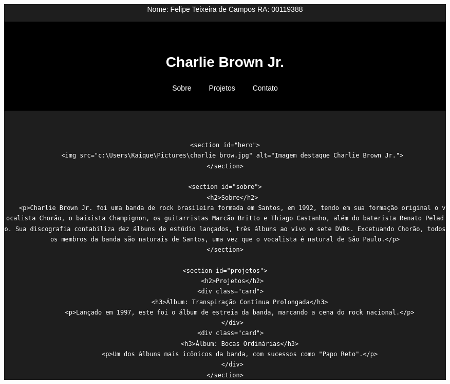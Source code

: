 Nome: Felipe Teixeira de Campos 
RA: 00119388

<!DOCTYPE html>
<html lang="pt-BR">
<head>
    <meta charset="UTF-8">
    <meta name="viewport" content="width=device-width, initial-scale=1.0">
    <title>Charlie Brown Jr. - Portfólio</title>
    <style>
        body { font-family: Arial, sans-serif; margin: 0; padding: 0; background: #1e1e1e; color: white; text-align: center; }
        header { background: #000; padding: 20px; }
        nav ul { list-style: none; padding: 0; }
        nav ul li { display: inline; margin: 0 15px; }
        nav ul li a { color: white; text-decoration: none; }
        #hero img { width: 100%; max-height: 400px; object-fit: cover; }
        section { padding: 50px; }
        .card { background: #333; padding: 20px; margin: 20px auto; width: 80%; border-radius: 10px; }
        .btn { padding: 10px 20px; background: #ffcc00; border: none; cursor: pointer; margin: 10px; }
        .btn:hover { background: #ffaa00; }
        footer { background: #000; padding: 20px; margin-top: 20px; }
    </style>
</head>
<body>
    <header>
        <h1>Charlie Brown Jr.</h1>
        <nav>
            <ul>
                <li><a href="#sobre">Sobre</a></li>
                <li><a href="#projetos">Projetos</a></li>
                <li><a href="#contato">Contato</a></li>
            </ul>
        </nav>
    </header>
    
    <section id="hero">
        <img src="c:\Users\Kaique\Pictures\charlie brow.jpg" alt="Imagem destaque Charlie Brown Jr.">
    </section>

    <section id="sobre">
        <h2>Sobre</h2>
        <p>Charlie Brown Jr. foi uma banda de rock brasileira formada em Santos, em 1992, tendo em sua formação original o vocalista Chorão, o baixista Champignon, os guitarristas Marcão Britto e Thiago Castanho, além do baterista Renato Pelado. Sua discografia contabiliza dez álbuns de estúdio lançados, três álbuns ao vivo e sete DVDs. Excetuando Chorão, todos os membros da banda são naturais de Santos, uma vez que o vocalista é natural de São Paulo.</p>
    </section>

    <section id="projetos">
        <h2>Projetos</h2>
        <div class="card"> 
            <h3>Álbum: Transpiração Contínua Prolongada</h3>
            <p>Lançado em 1997, este foi o álbum de estreia da banda, marcando a cena do rock nacional.</p>
        </div>
        <div class="card"> 
            <h3>Álbum: Bocas Ordinárias</h3>
            <p>Um dos álbuns mais icônicos da banda, com sucessos como "Papo Reto".</p>
        </div>
    </section>
    
